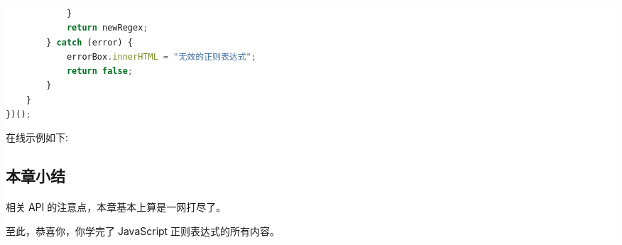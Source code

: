 ```js
            }
            return newRegex;
        } catch (error) {
            errorBox.innerHTML = "无效的正则表达式";
            return false;
        }
    }
})();
```

在线示例如下:

<iframe src="./docs/regexp/html/2.html"></iframe>

## 本章小结

相关 API 的注意点，本章基本上算是一网打尽了。

至此，恭喜你，你学完了 JavaScript 正则表达式的所有内容。